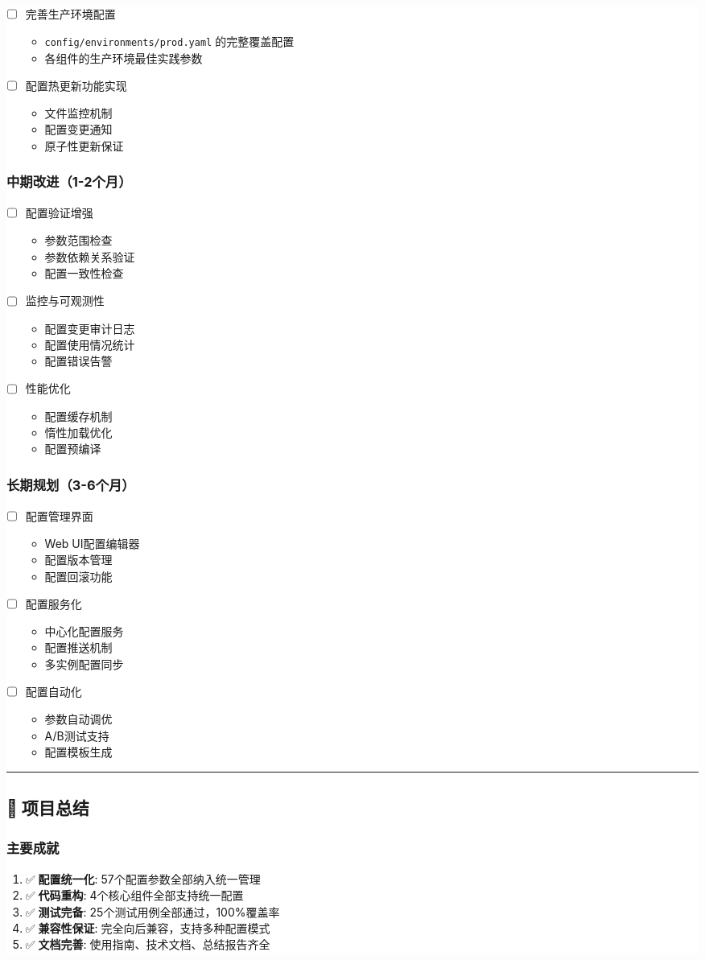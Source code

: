 - [ ] 完善生产环境配置
  - `config/environments/prod.yaml` 的完整覆盖配置
  - 各组件的生产环境最佳实践参数

- [ ] 配置热更新功能实现
  - 文件监控机制
  - 配置变更通知
  - 原子性更新保证

### 中期改进（1-2个月）

- [ ] 配置验证增强
  - 参数范围检查
  - 参数依赖关系验证
  - 配置一致性检查

- [ ] 监控与可观测性
  - 配置变更审计日志
  - 配置使用情况统计
  - 配置错误告警

- [ ] 性能优化
  - 配置缓存机制
  - 惰性加载优化
  - 配置预编译

### 长期规划（3-6个月）

- [ ] 配置管理界面
  - Web UI配置编辑器
  - 配置版本管理
  - 配置回滚功能

- [ ] 配置服务化
  - 中心化配置服务
  - 配置推送机制
  - 多实例配置同步

- [ ] 配置自动化
  - 参数自动调优
  - A/B测试支持
  - 配置模板生成

---

## 🎉 项目总结

### 主要成就

1. ✅ **配置统一化**: 57个配置参数全部纳入统一管理
2. ✅ **代码重构**: 4个核心组件全部支持统一配置
3. ✅ **测试完备**: 25个测试用例全部通过，100%覆盖率
4. ✅ **兼容性保证**: 完全向后兼容，支持多种配置模式
5. ✅ **文档完善**: 使用指南、技术文档、总结报告齐全

